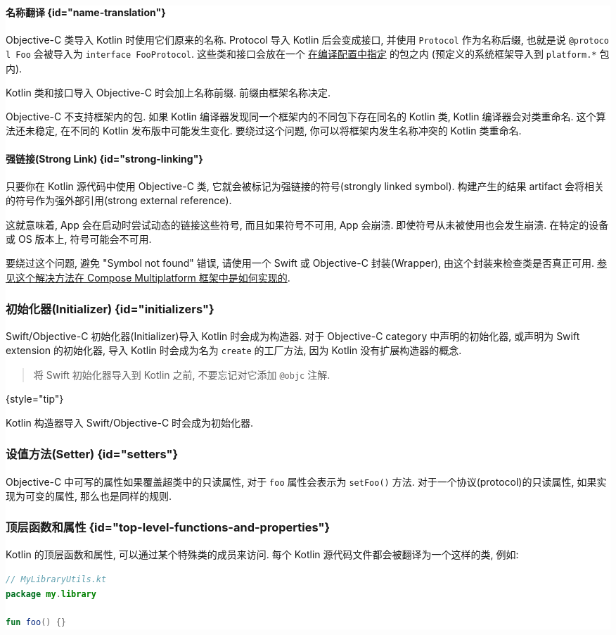 #### 名称翻译 {id="name-translation"}

Objective-C 类导入 Kotlin 时使用它们原来的名称.
Protocol 导入 Kotlin 后会变成接口, 并使用 `Protocol` 作为名称后缀,
也就是说 `@protocol Foo` 会被导入为 `interface FooProtocol`.
这些类和接口会放在一个 [在编译配置中指定](#importing-swift-objective-c-libraries-to-kotlin) 的包之内
(预定义的系统框架导入到 `platform.*` 包内).

Kotlin 类和接口导入 Objective-C 时会加上名称前缀.
前缀由框架名称决定.

Objective-C 不支持框架内的包. 如果 Kotlin 编译器发现同一个框架内的不同包下存在同名的 Kotlin 类, Kotlin 编译器会对类重命名.
这个算法还未稳定, 在不同的 Kotlin 发布版中可能发生变化.
要绕过这个问题, 你可以将框架内发生名称冲突的 Kotlin 类重命名.

#### 强链接(Strong Link) {id="strong-linking"}

只要你在 Kotlin 源代码中使用 Objective-C 类, 它就会被标记为强链接的符号(strongly linked symbol).
构建产生的结果 artifact 会将相关的符号作为强外部引用(strong external reference).

这就意味着, App 会在启动时尝试动态的链接这些符号, 而且如果符号不可用, App 会崩溃.
即使符号从未被使用也会发生崩溃. 在特定的设备或 OS 版本上, 符号可能会不可用.

要绕过这个问题, 避免 "Symbol not found" 错误,
请使用一个 Swift 或 Objective-C 封装(Wrapper), 由这个封装来检查类是否真正可用.
[参见这个解决方法在 Compose Multiplatform 框架中是如何实现的](https://github.com/JetBrains/compose-multiplatform-core/pull/1278/files).

### 初始化器(Initializer) {id="initializers"}

Swift/Objective-C 初始化器(Initializer)导入 Kotlin 时会成为构造器.
对于 Objective-C category 中声明的初始化器, 或声明为 Swift extension 的初始化器,
导入 Kotlin 时会成为名为 `create` 的工厂方法, 因为 Kotlin 没有扩展构造器的概念.

> 将 Swift 初始化器导入到 Kotlin 之前, 不要忘记对它添加 `@objc` 注解.
>
{style="tip"}

Kotlin 构造器导入 Swift/Objective-C 时会成为初始化器.

### 设值方法(Setter) {id="setters"}

Objective-C 中可写的属性如果覆盖超类中的只读属性, 对于 `foo` 属性会表示为 `setFoo()` 方法.
对于一个协议(protocol)的只读属性, 如果实现为可变的属性, 那么也是同样的规则.

### 顶层函数和属性 {id="top-level-functions-and-properties"}

Kotlin 的顶层函数和属性, 可以通过某个特殊类的成员来访问.
每个 Kotlin 源代码文件都会被翻译为一个这样的类, 例如:

```kotlin
// MyLibraryUtils.kt
package my.library

fun foo() {}
```
